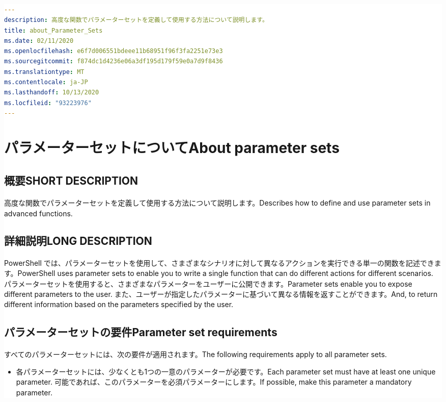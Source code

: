 ```yaml
---
description: 高度な関数でパラメーターセットを定義して使用する方法について説明します。
title: about_Parameter_Sets
ms.date: 02/11/2020
ms.openlocfilehash: e6f7d006551bdeee11b68951f96f3fa2251e73e3
ms.sourcegitcommit: f874dc1d4236e06a3df195d179f59e0a7d9f8436
ms.translationtype: MT
ms.contentlocale: ja-JP
ms.lasthandoff: 10/13/2020
ms.locfileid: "93223976"
---
```

# <a name="about-parameter-sets"></a><span data-ttu-id="dc4d9-103">パラメーターセットについて</span><span class="sxs-lookup"><span data-stu-id="dc4d9-103">About parameter sets</span></span>

## <a name="short-description"></a><span data-ttu-id="dc4d9-104">概要</span><span class="sxs-lookup"><span data-stu-id="dc4d9-104">SHORT DESCRIPTION</span></span>
<span data-ttu-id="dc4d9-105">高度な関数でパラメーターセットを定義して使用する方法について説明します。</span><span class="sxs-lookup"><span data-stu-id="dc4d9-105">Describes how to define and use parameter sets in advanced functions.</span></span>

## <a name="long-description"></a><span data-ttu-id="dc4d9-106">詳細説明</span><span class="sxs-lookup"><span data-stu-id="dc4d9-106">LONG DESCRIPTION</span></span>

<span data-ttu-id="dc4d9-107">PowerShell では、パラメーターセットを使用して、さまざまなシナリオに対して異なるアクションを実行できる単一の関数を記述できます。</span><span class="sxs-lookup"><span data-stu-id="dc4d9-107">PowerShell uses parameter sets to enable you to write a single function that can do different actions for different scenarios.</span></span> <span data-ttu-id="dc4d9-108">パラメーターセットを使用すると、さまざまなパラメーターをユーザーに公開できます。</span><span class="sxs-lookup"><span data-stu-id="dc4d9-108">Parameter sets enable you to expose different parameters to the user.</span></span> <span data-ttu-id="dc4d9-109">また、ユーザーが指定したパラメーターに基づいて異なる情報を返すことができます。</span><span class="sxs-lookup"><span data-stu-id="dc4d9-109">And, to return different information based on the parameters specified by the user.</span></span>

## <a name="parameter-set-requirements"></a><span data-ttu-id="dc4d9-110">パラメーターセットの要件</span><span class="sxs-lookup"><span data-stu-id="dc4d9-110">Parameter set requirements</span></span>

<span data-ttu-id="dc4d9-111">すべてのパラメーターセットには、次の要件が適用されます。</span><span class="sxs-lookup"><span data-stu-id="dc4d9-111">The following requirements apply to all parameter sets.</span></span>

- <span data-ttu-id="dc4d9-112">各パラメーターセットには、少なくとも1つの一意のパラメーターが必要です。</span><span class="sxs-lookup"><span data-stu-id="dc4d9-112">Each parameter set must have at least one unique parameter.</span></span> <span data-ttu-id="dc4d9-113">可能であれば、このパラメーターを必須パラメーターにします。</span><span class="sxs-lookup"><span data-stu-id="dc4d9-113">If possible, make this parameter a mandatory parameter.</span></span>
